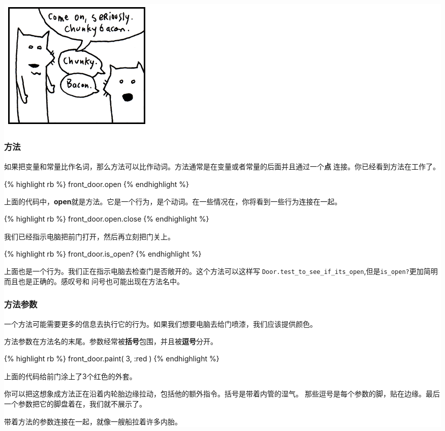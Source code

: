 ![Come on, chunky bacon.](../images/the.foxes-4d.png "Come on, chunky bacon.")

### 方法

如果把变量和常量比作名词，那么方法可以比作动词。方法通常是在变量或者常量的后面并且通过一个**点**
连接。你已经看到方法在工作了。

{% highlight rb %}
front_door.open
{% endhighlight %}

上面的代码中，**open**就是方法。它是一个行为，是个动词。在一些情况在，你将看到一些行为连接在一起。

{% highlight rb %}
front_door.open.close
{% endhighlight %}

我们已经指示电脑把前门打开，然后再立刻把门关上。

{% highlight rb %}
front_door.is_open?
{% endhighlight %}

上面也是一个行为。我们正在指示电脑去检查门是否敞开的。这个方法可以这样写
`Door.test_to_see_if_its_open`,但是`is_open?`更加简明而且也是正确的。感叹号和
问号也可能出现在方法名中。

### 方法参数

一个方法可能需要更多的信息去执行它的行为。如果我们想要电脑去给门喷漆，我们应该提供颜色。

方法参数在方法名的末尾。参数经常被**括号**包围，并且被**逗号**分开。

{% highlight rb %}
front_door.paint( 3, :red )
{% endhighlight %}

上面的代码给前门涂上了3个红色的外套。

你可以把这想象成方法正在沿着内轮胎边缘拉动，包括他的额外指令。括号是带着内管的湿气。
那些逗号是每个参数的脚，贴在边缘。最后一个参数把它的脚盘着在，我们就不展示了。

带着方法的参数连接在一起，就像一艘船拉着许多内胎。
